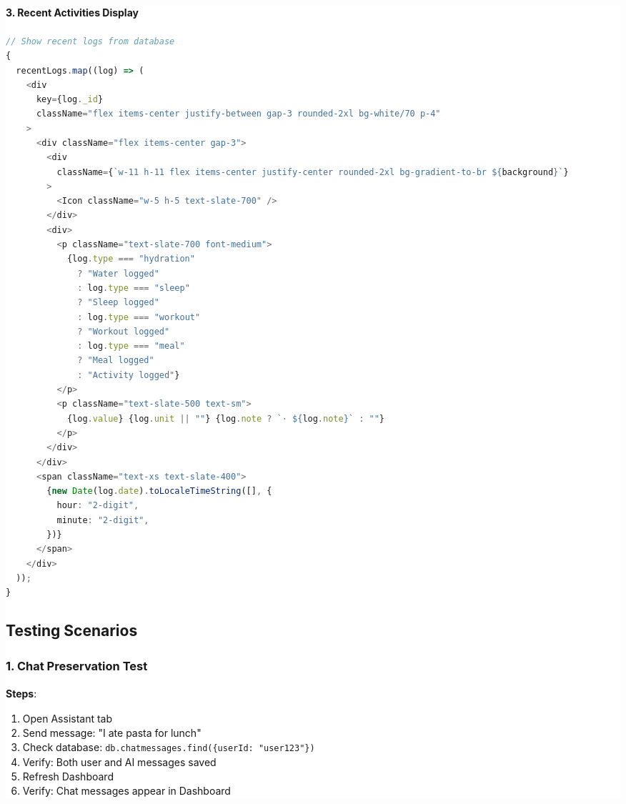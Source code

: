 #### 3. Recent Activities Display

```typescript
// Show recent logs from database
{
  recentLogs.map((log) => (
    <div
      key={log._id}
      className="flex items-center justify-between gap-3 rounded-2xl bg-white/70 p-4"
    >
      <div className="flex items-center gap-3">
        <div
          className={`w-11 h-11 flex items-center justify-center rounded-2xl bg-gradient-to-br ${background}`}
        >
          <Icon className="w-5 h-5 text-slate-700" />
        </div>
        <div>
          <p className="text-slate-700 font-medium">
            {log.type === "hydration"
              ? "Water logged"
              : log.type === "sleep"
              ? "Sleep logged"
              : log.type === "workout"
              ? "Workout logged"
              : log.type === "meal"
              ? "Meal logged"
              : "Activity logged"}
          </p>
          <p className="text-slate-500 text-sm">
            {log.value} {log.unit || ""} {log.note ? `· ${log.note}` : ""}
          </p>
        </div>
      </div>
      <span className="text-xs text-slate-400">
        {new Date(log.date).toLocaleTimeString([], {
          hour: "2-digit",
          minute: "2-digit",
        })}
      </span>
    </div>
  ));
}
```

## Testing Scenarios

### 1. Chat Preservation Test

**Steps**:

1. Open Assistant tab
2. Send message: "I ate pasta for lunch"
3. Check database: `db.chatmessages.find({userId: "user123"})`
4. Verify: Both user and AI messages saved
5. Refresh Dashboard
6. Verify: Chat messages appear in Dashboard
